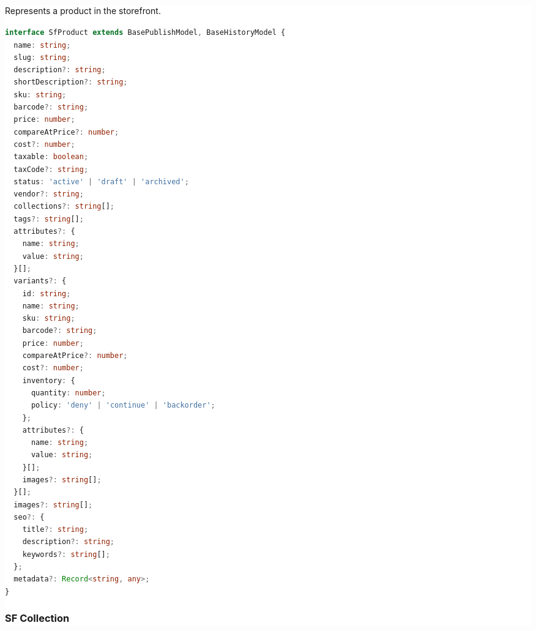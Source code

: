 Represents a product in the storefront.

```typescript
interface SfProduct extends BasePublishModel, BaseHistoryModel {
  name: string;
  slug: string;
  description?: string;
  shortDescription?: string;
  sku: string;
  barcode?: string;
  price: number;
  compareAtPrice?: number;
  cost?: number;
  taxable: boolean;
  taxCode?: string;
  status: 'active' | 'draft' | 'archived';
  vendor?: string;
  collections?: string[];
  tags?: string[];
  attributes?: {
    name: string;
    value: string;
  }[];
  variants?: {
    id: string;
    name: string;
    sku: string;
    barcode?: string;
    price: number;
    compareAtPrice?: number;
    cost?: number;
    inventory: {
      quantity: number;
      policy: 'deny' | 'continue' | 'backorder';
    };
    attributes?: {
      name: string;
      value: string;
    }[];
    images?: string[];
  }[];
  images?: string[];
  seo?: {
    title?: string;
    description?: string;
    keywords?: string[];
  };
  metadata?: Record<string, any>;
}
```

### SF Collection
